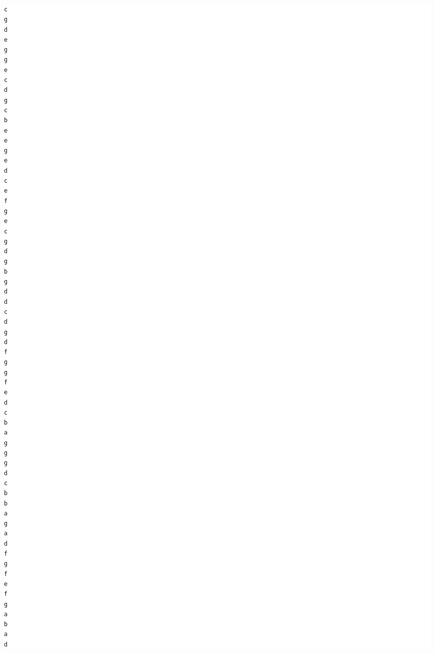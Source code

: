     c
    g
    d
    e
    g
    g
    e
    c
    d
    g
    c
    b
    e
    e
    g
    e
    d
    c
    e
    f
    g
    e
    c
    g
    d
    g
    b
    g
    d
    d
    c
    d
    g
    d
    f
    g
    g
    f
    e
    d
    c
    b
    a
    g
    g
    g
    d
    c
    b
    b
    a
    g
    a
    d
    f
    g
    f
    e
    f
    g
    a
    b
    a
    d